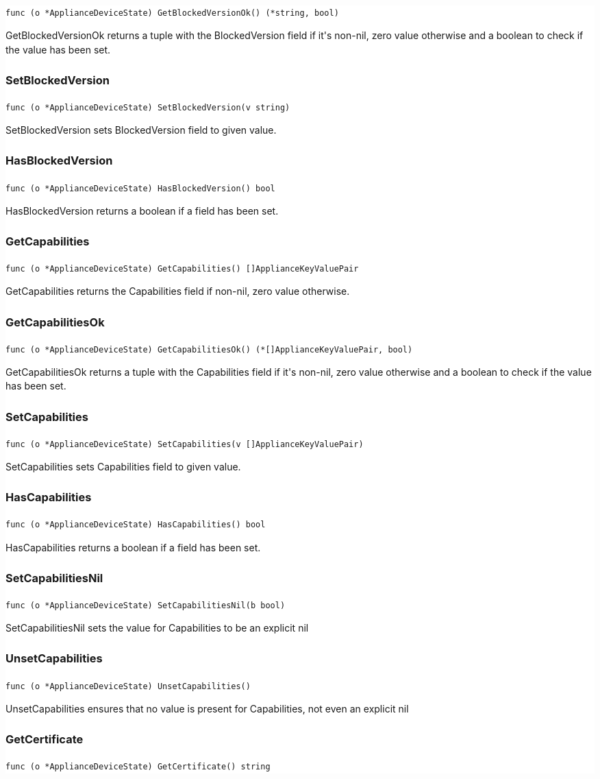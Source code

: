 `func (o *ApplianceDeviceState) GetBlockedVersionOk() (*string, bool)`

GetBlockedVersionOk returns a tuple with the BlockedVersion field if it's non-nil, zero value otherwise
and a boolean to check if the value has been set.

### SetBlockedVersion

`func (o *ApplianceDeviceState) SetBlockedVersion(v string)`

SetBlockedVersion sets BlockedVersion field to given value.

### HasBlockedVersion

`func (o *ApplianceDeviceState) HasBlockedVersion() bool`

HasBlockedVersion returns a boolean if a field has been set.

### GetCapabilities

`func (o *ApplianceDeviceState) GetCapabilities() []ApplianceKeyValuePair`

GetCapabilities returns the Capabilities field if non-nil, zero value otherwise.

### GetCapabilitiesOk

`func (o *ApplianceDeviceState) GetCapabilitiesOk() (*[]ApplianceKeyValuePair, bool)`

GetCapabilitiesOk returns a tuple with the Capabilities field if it's non-nil, zero value otherwise
and a boolean to check if the value has been set.

### SetCapabilities

`func (o *ApplianceDeviceState) SetCapabilities(v []ApplianceKeyValuePair)`

SetCapabilities sets Capabilities field to given value.

### HasCapabilities

`func (o *ApplianceDeviceState) HasCapabilities() bool`

HasCapabilities returns a boolean if a field has been set.

### SetCapabilitiesNil

`func (o *ApplianceDeviceState) SetCapabilitiesNil(b bool)`

 SetCapabilitiesNil sets the value for Capabilities to be an explicit nil

### UnsetCapabilities
`func (o *ApplianceDeviceState) UnsetCapabilities()`

UnsetCapabilities ensures that no value is present for Capabilities, not even an explicit nil
### GetCertificate

`func (o *ApplianceDeviceState) GetCertificate() string`
